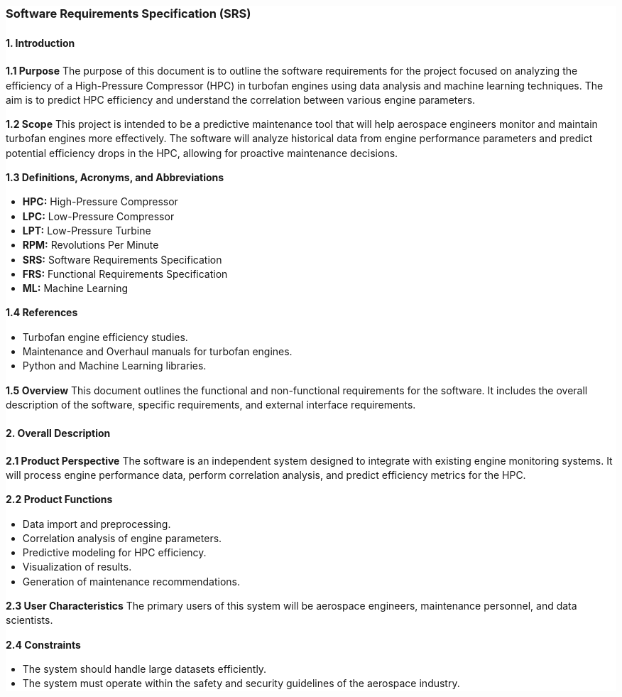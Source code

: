 ### Software Requirements Specification (SRS)

#### 1. Introduction
**1.1 Purpose**
The purpose of this document is to outline the software requirements for the project focused on analyzing the efficiency of a High-Pressure Compressor (HPC) in turbofan engines using data analysis and machine learning techniques.
The aim is to predict HPC efficiency and understand the correlation between various engine parameters.

**1.2 Scope**
This project is intended to be a predictive maintenance tool that will help aerospace engineers monitor and maintain turbofan engines more effectively. 
The software will analyze historical data from engine performance parameters and predict potential efficiency drops in the HPC, allowing for proactive maintenance decisions.

**1.3 Definitions, Acronyms, and Abbreviations**
- **HPC:** High-Pressure Compressor
- **LPC:** Low-Pressure Compressor
- **LPT:** Low-Pressure Turbine
- **RPM:** Revolutions Per Minute
- **SRS:** Software Requirements Specification
- **FRS:** Functional Requirements Specification
- **ML:** Machine Learning

**1.4 References**
- Turbofan engine efficiency studies.
- Maintenance and Overhaul manuals for turbofan engines.
- Python and Machine Learning libraries.

**1.5 Overview**
This document outlines the functional and non-functional requirements for the software. It includes the overall description of the software, specific requirements, and external interface requirements.

#### 2. Overall Description
**2.1 Product Perspective**
The software is an independent system designed to integrate with existing engine monitoring systems. It will process engine performance data, perform correlation analysis, and predict efficiency metrics for the HPC.

**2.2 Product Functions**
- Data import and preprocessing.
- Correlation analysis of engine parameters.
- Predictive modeling for HPC efficiency.
- Visualization of results.
- Generation of maintenance recommendations.

**2.3 User Characteristics**
The primary users of this system will be aerospace engineers, maintenance personnel, and data scientists.

**2.4 Constraints**
- The system should handle large datasets efficiently.
- The system must operate within the safety and security guidelines of the aerospace industry.
